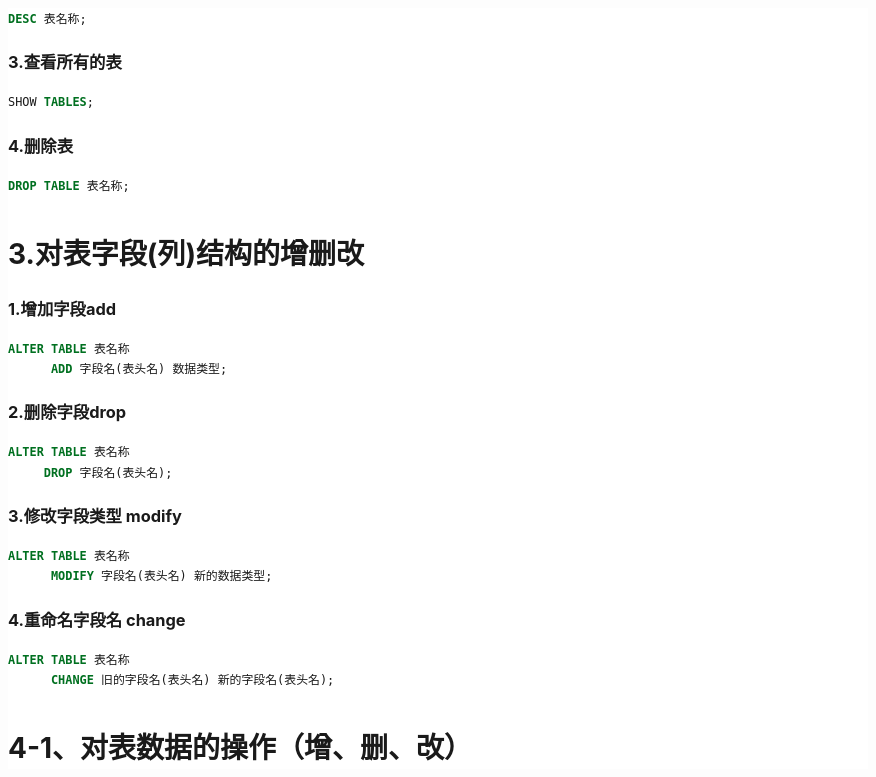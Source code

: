 ~~~sql
DESC 表名称;
~~~



### 3.查看所有的表

~~~sql
SHOW TABLES;
~~~



### 4.删除表

~~~sql
DROP TABLE 表名称;
~~~



# 3.对表字段(列)结构的增删改

### 1.增加字段add

~~~sql
ALTER TABLE 表名称
	  ADD 字段名(表头名) 数据类型;
~~~



### 2.删除字段drop

~~~sql
ALTER TABLE 表名称
	 DROP 字段名(表头名);
~~~



### 3.修改字段类型 modify

~~~sql
ALTER TABLE 表名称
	  MODIFY 字段名(表头名) 新的数据类型;
~~~



### 4.重命名字段名 change

~~~sql
ALTER TABLE 表名称
	  CHANGE 旧的字段名(表头名) 新的字段名(表头名);
~~~



# 4-1、对表数据的操作（增、删、改）
